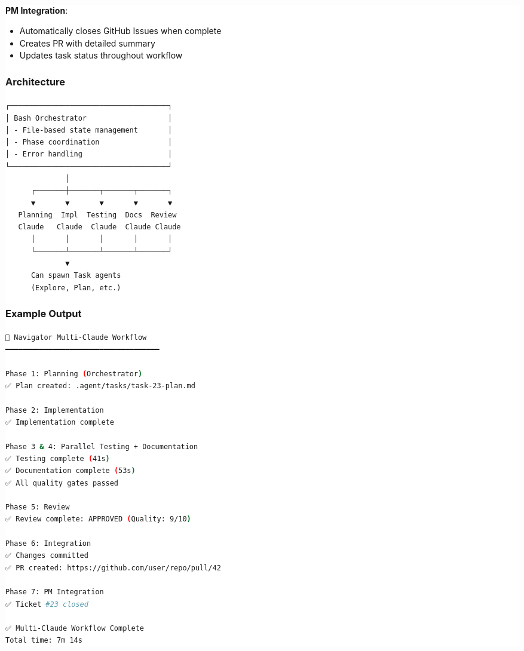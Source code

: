 **PM Integration**:
- Automatically closes GitHub Issues when complete
- Creates PR with detailed summary
- Updates task status throughout workflow

### Architecture

```
┌─────────────────────────────────────┐
│ Bash Orchestrator                   │
│ - File-based state management       │
│ - Phase coordination                │
│ - Error handling                    │
└─────────────────────────────────────┘
              │
      ┌───────┼───────┬───────┬───────┐
      ▼       ▼       ▼       ▼       ▼
   Planning  Impl  Testing  Docs  Review
   Claude   Claude  Claude  Claude Claude
      │       │       │       │       │
      └───────┴───────┴───────┴───────┘
              ▼
      Can spawn Task agents
      (Explore, Plan, etc.)
```

### Example Output

```bash
🎯 Navigator Multi-Claude Workflow
━━━━━━━━━━━━━━━━━━━━━━━━━━━━━━━━━━━━

Phase 1: Planning (Orchestrator)
✅ Plan created: .agent/tasks/task-23-plan.md

Phase 2: Implementation
✅ Implementation complete

Phase 3 & 4: Parallel Testing + Documentation
✅ Testing complete (41s)
✅ Documentation complete (53s)
✅ All quality gates passed

Phase 5: Review
✅ Review complete: APPROVED (Quality: 9/10)

Phase 6: Integration
✅ Changes committed
✅ PR created: https://github.com/user/repo/pull/42

Phase 7: PM Integration
✅ Ticket #23 closed

✅ Multi-Claude Workflow Complete
Total time: 7m 14s
```

